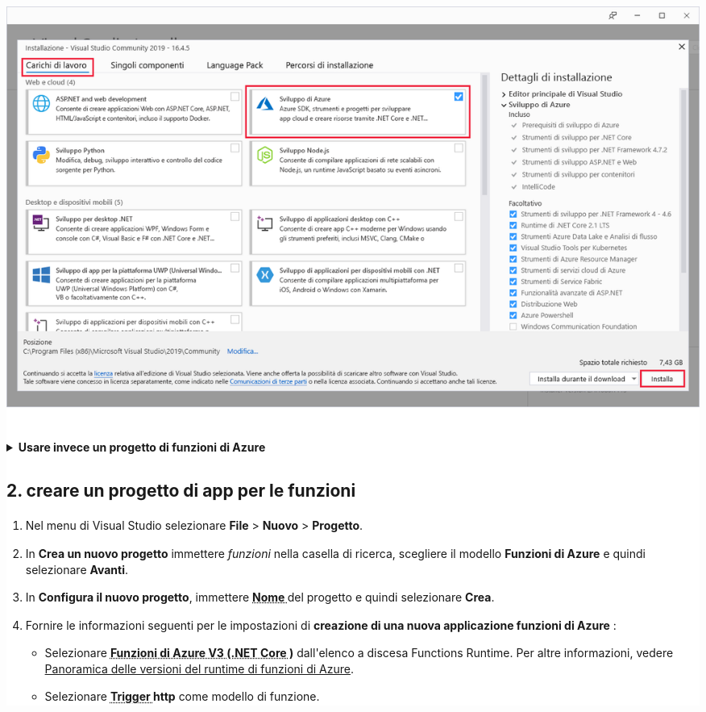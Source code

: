 ![Installare Visual Studio con il carico di lavoro Sviluppo di Azure](media/functions-create-your-first-function-visual-studio/functions-vs-workloads.png)

<br/>
<details><summary><strong>Usare invece un progetto di funzioni di Azure</strong></summary></details>

## <a name="2-create-a-function-app-project"></a>2. creare un progetto di app per le funzioni

1. Nel menu di Visual Studio selezionare **File** > **Nuovo** > **Progetto**.

1. In **Crea un nuovo progetto** immettere *funzioni* nella casella di ricerca, scegliere il modello **Funzioni di Azure** e quindi selezionare **Avanti**.

1. In **Configura il nuovo progetto**, immettere **<abbr title=" il nome dell'app per le funzioni deve essere valido come spazio dei nomi C#, quindi non usare caratteri di sottolineatura, trattini o altri caratteri non alfanumerici. "> Nome </abbr>** del progetto e quindi selezionare **Crea**. 

1. Fornire le informazioni seguenti per le impostazioni di **creazione di una nuova applicazione funzioni di Azure** :

    + Selezionare **<abbr title=" questo valore per creare un progetto di funzione che usa il runtime della versione 3. x di funzioni di Azure, che supporta .NET Core 3. x. funzioni di Azure 1. x supporta il .NET Framework. "> Funzioni di Azure V3 (.NET Core </abbr> )** dall'elenco a discesa Functions Runtime. Per altre informazioni, vedere [Panoramica delle versioni del runtime di funzioni di Azure](functions-versions.md).
    
    + Selezionare **<abbr title=" questo valore per creare una funzione attivata da una richiesta HTTP. "> Trigger </abbr> http** come modello di funzione.
    
